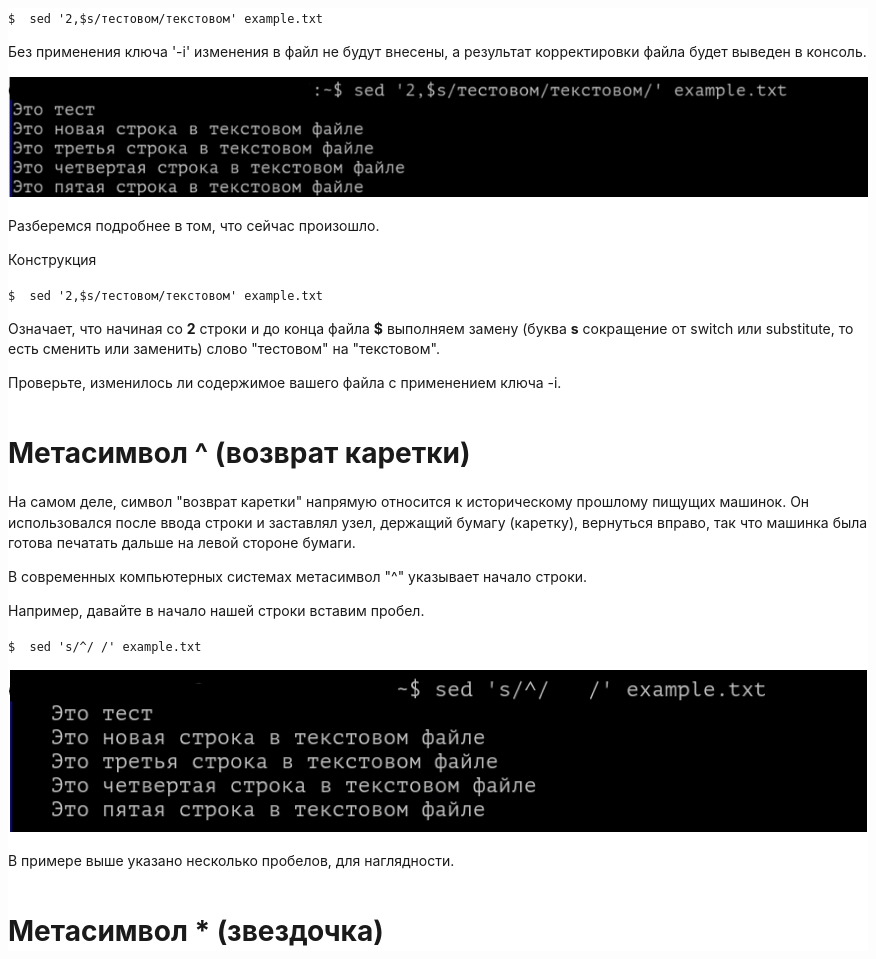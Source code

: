 ```console
$  sed '2,$s/тестовом/текстовом' example.txt
```

Без применения ключа '-i' изменения в файл не будут внесены, а результат корректировки файла будет выведен в консоль.

![Картинка](./Screen19.png)

Разберемся подробнее в том, что сейчас произошло.

Конструкция

```console
$  sed '2,$s/тестовом/текстовом' example.txt
```

Означает, что начиная со **2** строки и до конца файла **$** выполняем замену (буква **s** сокращение от switch или substitute, то есть сменить или заменить) слово "тестовом" на "текстовом".

Проверьте, изменилось ли содержимое вашего файла с применением ключа -i.


# Метасимвол ^ (возврат каретки)

На самом деле, символ "возврат каретки" напрямую относится к историческому прошлому пищущих машинок. Он использовался после ввода строки и заставлял узел, держащий бумагу (каретку), вернуться вправо, так что машинка была готова печатать дальше на левой стороне бумаги.

В современных компьютерных системах  метасимвол "^" указывает начало строки.

Например, давайте в начало нашей строки вставим пробел.

```console
$  sed 's/^/ /' example.txt
```

![Картинка](./Screen20.png)

В примере выше указано несколько пробелов, для наглядности.


# Метасимвол * (звездочка)
